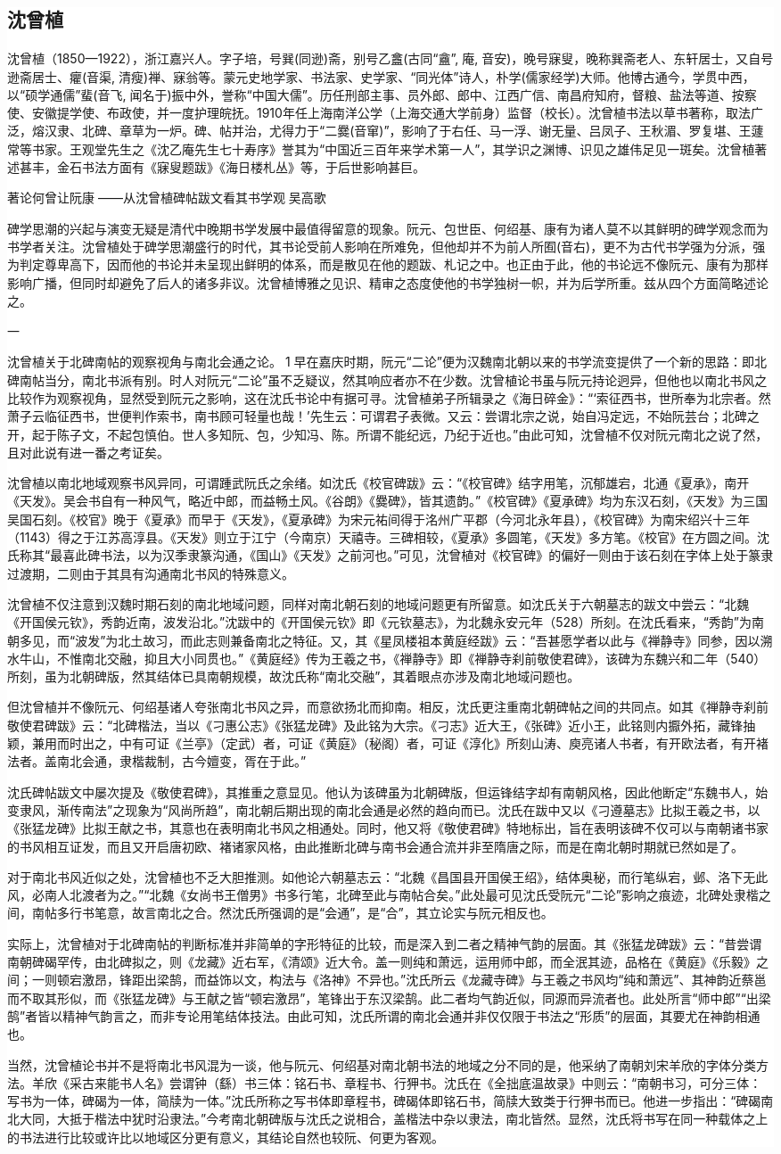 ## 沈曾植

沈曾植（1850—1922），浙江嘉兴人。字子培，号巽(同逊)斋，别号乙盫(古同“盦”, 庵, 音安)，晚号寐叟，晚称巽斋老人、东轩居士，又自号逊斋居士、癯(音渠, 清瘦)禅、寐翁等。蒙元史地学家、书法家、史学家、“同光体”诗人，朴学(儒家经学)大师。他博古通今，学贯中西，以“硕学通儒”蜚(音飞, 闻名于)振中外，誉称“中国大儒”。历任刑部主事、员外郎、郎中、江西广信、南昌府知府，督粮、盐法等道、按察使、安徽提学使、布政使，并一度护理皖抚。1910年任上海南洋公学（上海交通大学前身）监督（校长）。沈曾植书法以草书著称，取法广泛，熔汉隶、北碑、章草为一炉。碑、帖并治，尤得力于“二爨(音窜)”，影响了于右任、马一浮、谢无量、吕凤子、王秋湄、罗复堪、王蘧常等书家。王观堂先生之《沈乙庵先生七十寿序》誉其为“中国近三百年来学术第一人”，其学识之渊博、识见之雄伟足见一斑矣。沈曾植著述甚丰，金石书法方面有《寐叟题跋》《海日楼札丛》等，于后世影响甚巨。

著论何曾让阮康
——从沈曾植碑帖跋文看其书学观
吴高歌

碑学思潮的兴起与演变无疑是清代中晚期书学发展中最值得留意的现象。阮元、包世臣、何绍基、康有为诸人莫不以其鲜明的碑学观念而为书学者关注。沈曾植处于碑学思潮盛行的时代，其书论受前人影响在所难免，但他却并不为前人所囿(音右)，更不为古代书学强为分派，强为判定尊卑高下，因而他的书论并未呈现出鲜明的体系，而是散见在他的题跋、札记之中。也正由于此，他的书论远不像阮元、康有为那样影响广播，但同时却避免了后人的诸多非议。沈曾植博雅之见识、精审之态度使他的书学独树一帜，并为后学所重。兹从四个方面简略述论之。


一
  
沈曾植关于北碑南帖的观察视角与南北会通之论。
1
早在嘉庆时期，阮元“二论”便为汉魏南北朝以来的书学流变提供了一个新的思路：即北碑南帖当分，南北书派有别。时人对阮元“二论”虽不乏疑议，然其响应者亦不在少数。沈曾植论书虽与阮元持论迥异，但他也以南北书风之比较作为观察视角，显然受到阮元之影响，这在沈氏书论中有据可寻。沈曾植弟子所辑录之《海日碎金》：“‘索征西书，世所奉为北宗者。然萧子云临征西书，世便判作索书，南书顾可轻量也哉！’先生云：可谓君子表微。又云：尝谓北宗之说，始自冯定远，不始阮芸台；北碑之开，起于陈子文，不起包慎伯。世人多知阮、包，少知冯、陈。所谓不能纪远，乃纪于近也。”由此可知，沈曾植不仅对阮元南北之说了然，且对此说有进一番之考证矣。

沈曾植以南北地域观察书风异同，可谓踵武阮氏之余绪。如沈氏《校官碑跋》云：“《校官碑》结字用笔，沉郁雄宕，北通《夏承》，南开《天发》。吴会书自有一种风气，略近中郎，而益畅土风。《谷朗》《爨碑》，皆其遗韵。”《校官碑》《夏承碑》均为东汉石刻，《天发》为三国吴国石刻。《校官》晚于《夏承》而早于《天发》，《夏承碑》为宋元祐间得于洺州广平郡（今河北永年县），《校官碑》为南宋绍兴十三年（1143）得之于江苏高淳县。《天发》则立于江宁（今南京）天禧寺。三碑相较，《夏承》多圆笔，《天发》多方笔。《校官》在方圆之间。沈氏称其“最喜此碑书法，以为汉季隶篆沟通，《国山》《天发》之前河也。”可见，沈曾植对《校官碑》的偏好一则由于该石刻在字体上处于篆隶过渡期，二则由于其具有沟通南北书风的特殊意义。

沈曾植不仅注意到汉魏时期石刻的南北地域问题，同样对南北朝石刻的地域问题更有所留意。如沈氏关于六朝墓志的跋文中尝云：“北魏《开国侯元钦》，秀韵近南，波发沿北。”沈跋中的《开国侯元钦》即《元钦墓志》，为北魏永安元年（528）所刻。在沈氏看来，“秀韵”为南朝多见，而“波发”为北土故习，而此志则兼备南北之特征。又，其《星凤楼祖本黄庭经跋》云：“吾甚愿学者以此与《禅静寺》同参，因以溯水牛山，不惟南北交融，抑且大小同贯也。”《黄庭经》传为王羲之书，《禅静寺》即《禅静寺刹前敬使君碑》，该碑为东魏兴和二年（540）所刻，虽为北朝碑版，然其结体已具南朝规模，故沈氏称“南北交融”，其着眼点亦涉及南北地域问题也。



但沈曾植并不像阮元、何绍基诸人夸张南北书风之异，而意欲扬北而抑南。相反，沈氏更注重南北朝碑帖之间的共同点。如其《禅静寺刹前敬使君碑跋》云：“北碑楷法，当以《刁惠公志》《张猛龙碑》及此铭为大宗。《刁志》近大王，《张碑》近小王，此铭则内擫外拓，藏锋抽颖，兼用而时出之，中有可证《兰亭》（定武）者，可证《黄庭》（秘阁）者，可证《淳化》所刻山涛、庾亮诸人书者，有开欧法者，有开褚法者。盖南北会通，隶楷裁制，古今嬗变，胥在于此。”



沈氏碑帖跋文中屡次提及《敬使君碑》，其推重之意显见。他认为该碑虽为北朝碑版，但运锋结字却有南朝风格，因此他断定“东魏书人，始变隶风，渐传南法”之现象为“风尚所趋”，南北朝后期出现的南北会通是必然的趋向而已。沈氏在跋中又以《刁遵墓志》比拟王羲之书，以《张猛龙碑》比拟王献之书，其意也在表明南北书风之相通处。同时，他又将《敬使君碑》特地标出，旨在表明该碑不仅可以与南朝诸书家的书风相互证发，而且又开启唐初欧、褚诸家风格，由此推断北碑与南书会通合流并非至隋唐之际，而是在南北朝时期就已然如是了。

对于南北书风近似之处，沈曾植也不乏大胆推测。如他论六朝墓志云：“北魏《昌国县开国侯王绍》，结体奥秘，而行笔纵宕，邺、洛下无此风，必南人北渡者为之。”“北魏《女尚书王僧男》书多行笔，北碑至此与南帖合矣。”此处最可见沈氏受阮元“二论”影响之痕迹，北碑处隶楷之间，南帖多行书笔意，故言南北之合。然沈氏所强调的是“会通”，是“合”，其立论实与阮元相反也。



实际上，沈曾植对于北碑南帖的判断标准并非简单的字形特征的比较，而是深入到二者之精神气韵的层面。其《张猛龙碑跋》云：“昔尝谓南朝碑碣罕传，由北碑拟之，则《龙藏》近右军，《清颂》近大令。盖一则纯和萧远，运用师中郎，而全泯其迹，品格在《黄庭》《乐毅》之间；一则顿宕激昂，锋距出梁鹄，而益饰以文，构法与《洛神》不异也。”沈氏所云《龙藏寺碑》与王羲之书风均“纯和萧远”、其神韵近蔡邕而不取其形似，而《张猛龙碑》与王献之皆“顿宕激昂”，笔锋出于东汉梁鹄。此二者均气韵近似，同源而异流者也。此处所言“师中郎”“出梁鹄”者皆以精神气韵言之，而非专论用笔结体技法。由此可知，沈氏所谓的南北会通并非仅仅限于书法之“形质”的层面，其要尤在神韵相通也。

当然，沈曾植论书并不是将南北书风混为一谈，他与阮元、何绍基对南北朝书法的地域之分不同的是，他采纳了南朝刘宋羊欣的字体分类方法。羊欣《采古来能书人名》尝谓钟（繇）书三体：铭石书、章程书、行狎书。沈氏在《全拙底温故录》中则云：“南朝书习，可分三体：写书为一体，碑碣为一体，简牍为一体。”沈氏所称之写书体即章程书，碑碣体即铭石书，简牍大致类于行狎书而已。他进一步指出：“碑碣南北大同，大抵于楷法中犹时沿隶法。”今考南北朝碑版与沈氏之说相合，盖楷法中杂以隶法，南北皆然。显然，沈氏将书写在同一种载体之上的书法进行比较或许比以地域区分更有意义，其结论自然也较阮、何更为客观。
